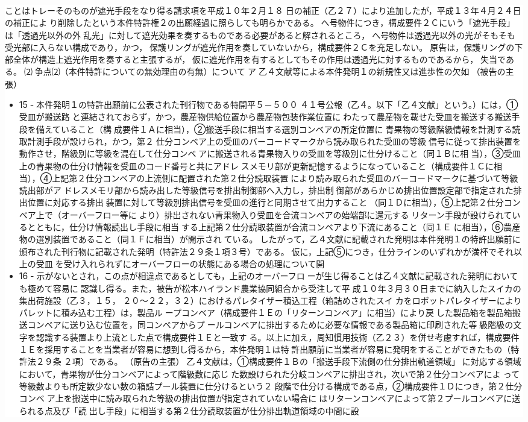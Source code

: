 ことはトレーそのものが遮光手段をなり得る請求項を平成１０年２月１８
日の補正（乙２７）により追加したが，平成１３年４月２４日の補正によ
り削除したという本件特許権２の出願経過に照らしても明らかである。 
 へ号物件につき，構成要件２Ｃにいう「遮光手段」は「透過光以外の外
乱光」に対して遮光効果を奏するものである必要があると解されるところ，
へ号物件は透過光以外の光がそもそも受光部に入らない構成であり，かつ，
保護リングが遮光作用を奏していないから，構成要件２Ｃを充足しない。
原告は，保護リングの下部全体が構造上遮光作用を奏すると主張するが，
仮に遮光作用を有するとしてもその作用は透過光に対するものであるから，
失当である。 
⑵ 争点⑵（本件特許についての無効理由の有無）について 
ア 乙４文献等による本件発明１の新規性又は進歩性の欠如 
（被告の主張） 
 - 15 - 
 本件発明１の特許出願前に公表された刊行物である特開平５－５００
４１号公報（乙４。以下「乙４文献」という。）には，①受皿が搬送路
と連結されておらず，かつ，農産物供給位置から農産物包装作業位置に
わたって農産物を載せた受皿を搬送する搬送手段を備えていること（構
成要件１Ａに相当），②搬送手段に相当する選別コンベアの所定位置に
青果物の等級階級情報を計測する読取計測手段が設けられ，かつ，第２
仕分コンベア上の受皿のバーコードマークから読み取られた受皿の等級
信号に従って排出装置を動作させ，階級別に等級を混在して仕分コンベ
アに搬送される青果物入りの受皿を等級別に仕分けること（同１Ｂに相
当），③受皿上の青果物の仕分け情報を受皿のコード番号と共にアドレ
スメモリ部が更新記憶するようになっていること（構成要件１Ｃに相
当），④上記第２仕分コンベアの上流側に配置された第２仕分読取装置
により読み取られた受皿のバーコードマークに基づいて等級読出部がア
ドレスメモリ部から読み出した等級信号を排出制御部へ入力し，排出制
御部があらかじめ排出位置設定部で指定された排出位置に対応する排出
装置に対して等級別排出信号を受皿の進行と同期させて出力すること
（同１Ｄに相当），⑤上記第２仕分コンベア上で（オーバーフロー等に
より）排出されない青果物入り受皿を合流コンベアの始端部に還元する
リターン手段が設けられているとともに，仕分け情報読出し手段に相当
する上記第２仕分読取装置が合流コンベアより下流にあること（同１Ｅ
に相当），⑥農産物の選別装置であること（同１Ｆに相当）が開示され
ている。 
 したがって，乙４文献に記載された発明は本件発明１の特許出願前に
頒布された刊行物に記載された発明（特許法２９条１項３号）である。 
 仮に，上記⑤につき，仕分ラインのいずれかが満杯でそれ以上の受皿
を受け入れられずにオーバーフローの状態にある場合の処理について開
 - 16 - 
示がないとされ，この点が相違点であるとしても，上記のオーバーフロ
ーが生じ得ることは乙４文献に記載された発明においても極めて容易に
認識し得る。また，被告が松本ハイランド農業協同組合から受注して平
成１０年３月３０日までに納入したスイカの集出荷施設（乙３，１５，
２０～２２，３２）におけるパレタイザー積込工程（箱詰めされたスイ
カをロボットパレタイザーによりパレットに積み込む工程）は，製品ル
ープコンベア（構成要件１Ｅの「リターンコンベア」に相当）により戻
した製品箱を製品箱搬送コンベアに送り込む位置を，同コンベアからプ
ールコンベアに排出するために必要な情報である製品箱に印刷された等
級階級の文字を認識する装置より上流とした点で構成要件１Ｅと一致す
る。以上に加え，周知慣用技術（乙２３）を併せ考慮すれば，構成要件
１Ｅを採用することを当業者が容易に想到し得るから，本件発明１は特
許出願前に当業者が容易に発明をすることができたもの（特許法２９条
２項）である。 
（原告の主張） 
 乙４文献は，①構成要件１Ｂの「搬送手段下流側の仕分排出軌道領域」
に対応する領域において，青果物が仕分コンベアによって階級数に応じ
た数設けられた分岐コンベアに排出され，次いで第２仕分コンベアによ
って等級数よりも所定数少ない数の箱詰プール装置に仕分けるという２
段階で仕分ける構成である点，②構成要件１Ｄにつき，第２仕分コンベ
ア上を搬送中に読み取られた等級の排出位置が指定されていない場合に
はリターンコンベアによって第２プールコンベアに送られる点及び「読
出し手段」に相当する第２仕分読取装置が仕分排出軌道領域の中間に設